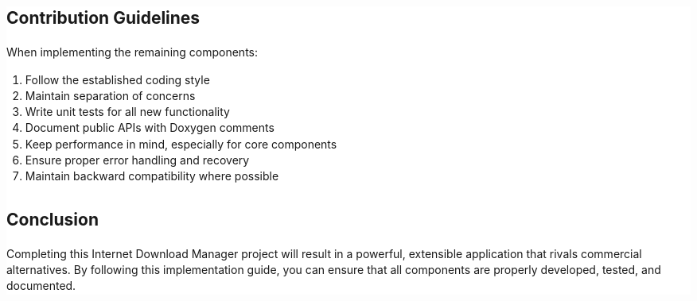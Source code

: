 ## Contribution Guidelines

When implementing the remaining components:

1. Follow the established coding style
2. Maintain separation of concerns
3. Write unit tests for all new functionality
4. Document public APIs with Doxygen comments
5. Keep performance in mind, especially for core components
6. Ensure proper error handling and recovery
7. Maintain backward compatibility where possible

## Conclusion

Completing this Internet Download Manager project will result in a powerful, extensible application that rivals commercial alternatives. By following this implementation guide, you can ensure that all components are properly developed, tested, and documented.